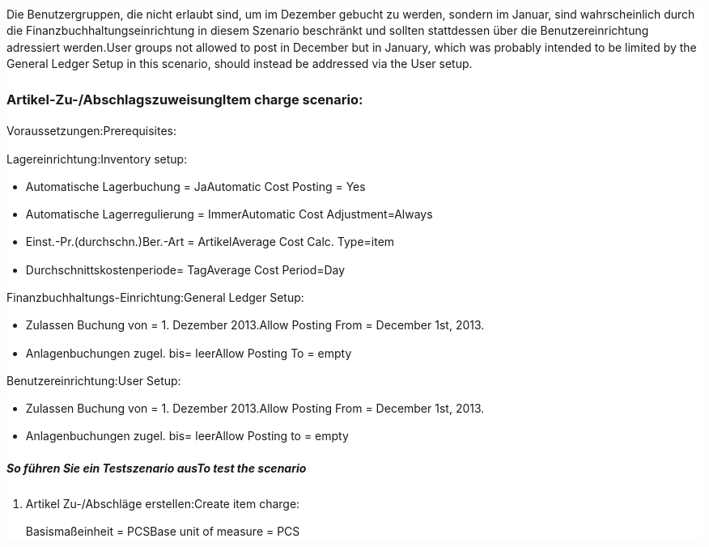  <span data-ttu-id="4fdd0-207">Die Benutzergruppen, die nicht erlaubt sind, um im Dezember gebucht zu werden, sondern im Januar, sind wahrscheinlich durch die Finanzbuchhaltungseinrichtung in diesem Szenario beschränkt und sollten stattdessen über die Benutzereinrichtung adressiert werden.</span><span class="sxs-lookup"><span data-stu-id="4fdd0-207">User groups not allowed to post in December but in January, which was probably intended to be limited by the General Ledger Setup in this scenario, should instead be addressed via the User setup.</span></span>  

### <a name="item-charge-scenario"></a><span data-ttu-id="4fdd0-208">Artikel-Zu-/Abschlagszuweisung</span><span class="sxs-lookup"><span data-stu-id="4fdd0-208">Item charge scenario:</span></span>  
 <span data-ttu-id="4fdd0-209">Voraussetzungen:</span><span class="sxs-lookup"><span data-stu-id="4fdd0-209">Prerequisites:</span></span>  

 <span data-ttu-id="4fdd0-210">Lagereinrichtung:</span><span class="sxs-lookup"><span data-stu-id="4fdd0-210">Inventory setup:</span></span>  

-   <span data-ttu-id="4fdd0-211">Automatische Lagerbuchung = Ja</span><span class="sxs-lookup"><span data-stu-id="4fdd0-211">Automatic Cost Posting = Yes</span></span>  

-   <span data-ttu-id="4fdd0-212">Automatische Lagerregulierung = Immer</span><span class="sxs-lookup"><span data-stu-id="4fdd0-212">Automatic Cost Adjustment=Always</span></span>  

-   <span data-ttu-id="4fdd0-213">Einst.-Pr.(durchschn.)Ber.-Art = Artikel</span><span class="sxs-lookup"><span data-stu-id="4fdd0-213">Average Cost Calc. Type=item</span></span>  

-   <span data-ttu-id="4fdd0-214">Durchschnittskostenperiode= Tag</span><span class="sxs-lookup"><span data-stu-id="4fdd0-214">Average Cost Period=Day</span></span>  

 <span data-ttu-id="4fdd0-215">Finanzbuchhaltungs-Einrichtung:</span><span class="sxs-lookup"><span data-stu-id="4fdd0-215">General Ledger Setup:</span></span>  

-   <span data-ttu-id="4fdd0-216">Zulassen Buchung von = 1. Dezember 2013.</span><span class="sxs-lookup"><span data-stu-id="4fdd0-216">Allow Posting From = December 1st, 2013.</span></span>  

-   <span data-ttu-id="4fdd0-217">Anlagenbuchungen zugel. bis= leer</span><span class="sxs-lookup"><span data-stu-id="4fdd0-217">Allow Posting To = empty</span></span>  

 <span data-ttu-id="4fdd0-218">Benutzereinrichtung:</span><span class="sxs-lookup"><span data-stu-id="4fdd0-218">User Setup:</span></span>  

-   <span data-ttu-id="4fdd0-219">Zulassen Buchung von = 1. Dezember 2013.</span><span class="sxs-lookup"><span data-stu-id="4fdd0-219">Allow Posting From = December 1st, 2013.</span></span>  

-   <span data-ttu-id="4fdd0-220">Anlagenbuchungen zugel. bis= leer</span><span class="sxs-lookup"><span data-stu-id="4fdd0-220">Allow Posting to = empty</span></span>  

##### <a name="to-test-the-scenario"></a><span data-ttu-id="4fdd0-221">So führen Sie ein Testszenario aus</span><span class="sxs-lookup"><span data-stu-id="4fdd0-221">To test the scenario</span></span>  

1.  <span data-ttu-id="4fdd0-222">Artikel Zu-/Abschläge erstellen:</span><span class="sxs-lookup"><span data-stu-id="4fdd0-222">Create item charge:</span></span>  

     <span data-ttu-id="4fdd0-223">Basismaßeinheit = PCS</span><span class="sxs-lookup"><span data-stu-id="4fdd0-223">Base unit of measure = PCS</span></span>  
